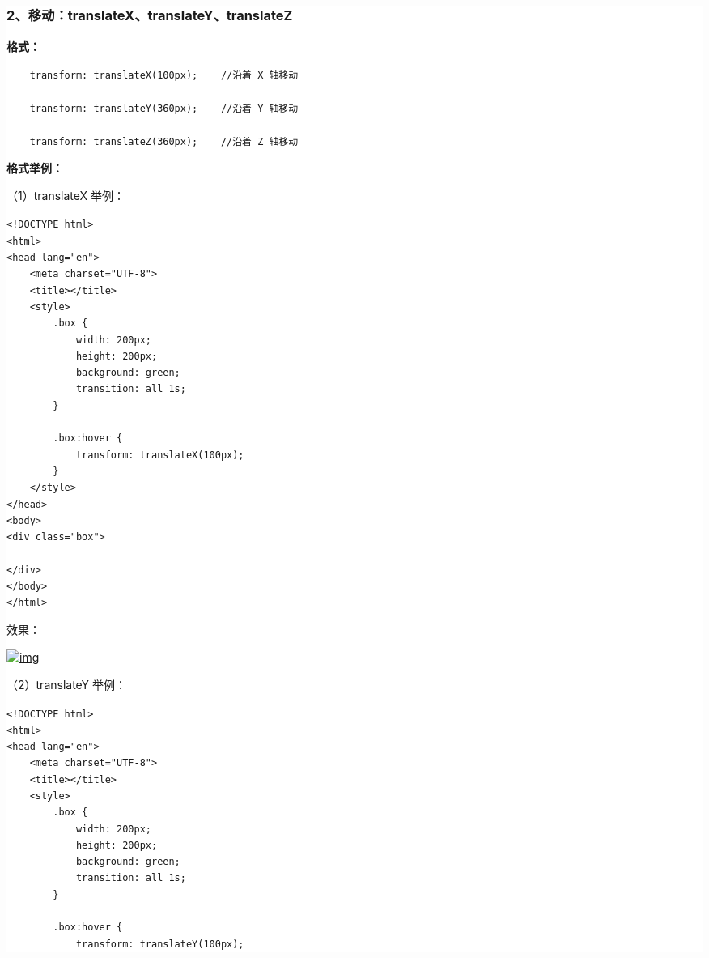 ### 2、移动：translateX、translateY、translateZ

**格式：**

```
	transform: translateX(100px);    //沿着 X 轴移动

	transform: translateY(360px);    //沿着 Y 轴移动

	transform: translateZ(360px);    //沿着 Z 轴移动
```

**格式举例：**

（1）translateX 举例：

```
<!DOCTYPE html>
<html>
<head lang="en">
    <meta charset="UTF-8">
    <title></title>
    <style>
        .box {
            width: 200px;
            height: 200px;
            background: green;
            transition: all 1s;
        }

        .box:hover {
            transform: translateX(100px);
        }
    </style>
</head>
<body>
<div class="box">

</div>
</body>
</html>
```

效果：

[![img](https://camo.githubusercontent.com/a0cc63f4115388f144589eb462ebd08bbc74258c7f151fedcb8417adf0803408/687474703a2f2f696d672e736d79687661652e636f6d2f32303138303230385f323033362e676966)](https://camo.githubusercontent.com/a0cc63f4115388f144589eb462ebd08bbc74258c7f151fedcb8417adf0803408/687474703a2f2f696d672e736d79687661652e636f6d2f32303138303230385f323033362e676966)

（2）translateY 举例：

```
<!DOCTYPE html>
<html>
<head lang="en">
    <meta charset="UTF-8">
    <title></title>
    <style>
        .box {
            width: 200px;
            height: 200px;
            background: green;
            transition: all 1s;
        }

        .box:hover {
            transform: translateY(100px);
```